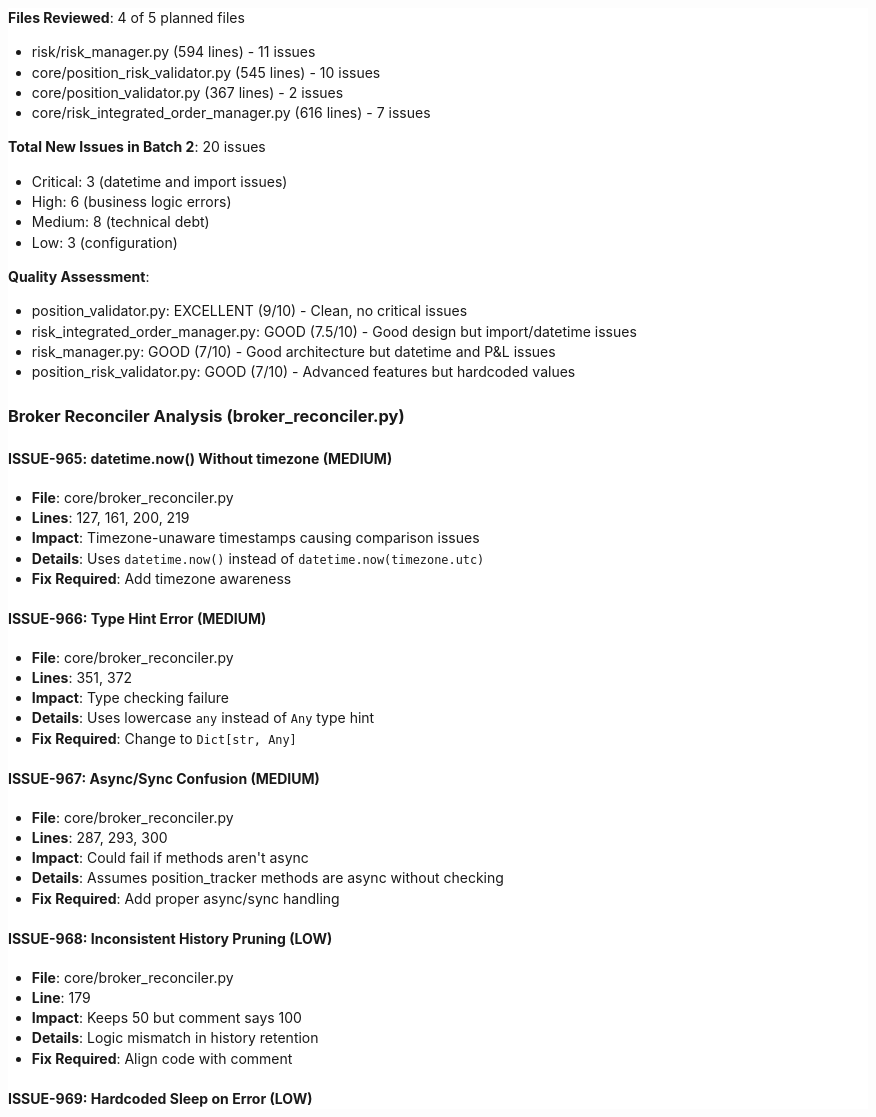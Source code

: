 **Files Reviewed**: 4 of 5 planned files

- risk/risk_manager.py (594 lines) - 11 issues
- core/position_risk_validator.py (545 lines) - 10 issues
- core/position_validator.py (367 lines) - 2 issues
- core/risk_integrated_order_manager.py (616 lines) - 7 issues

**Total New Issues in Batch 2**: 20 issues

- Critical: 3 (datetime and import issues)
- High: 6 (business logic errors)
- Medium: 8 (technical debt)
- Low: 3 (configuration)

**Quality Assessment**:

- position_validator.py: EXCELLENT (9/10) - Clean, no critical issues
- risk_integrated_order_manager.py: GOOD (7.5/10) - Good design but import/datetime issues
- risk_manager.py: GOOD (7/10) - Good architecture but datetime and P&L issues
- position_risk_validator.py: GOOD (7/10) - Advanced features but hardcoded values

### Broker Reconciler Analysis (broker_reconciler.py)

#### ISSUE-965: datetime.now() Without timezone (MEDIUM)

- **File**: core/broker_reconciler.py
- **Lines**: 127, 161, 200, 219
- **Impact**: Timezone-unaware timestamps causing comparison issues
- **Details**: Uses `datetime.now()` instead of `datetime.now(timezone.utc)`
- **Fix Required**: Add timezone awareness

#### ISSUE-966: Type Hint Error (MEDIUM)

- **File**: core/broker_reconciler.py
- **Lines**: 351, 372
- **Impact**: Type checking failure
- **Details**: Uses lowercase `any` instead of `Any` type hint
- **Fix Required**: Change to `Dict[str, Any]`

#### ISSUE-967: Async/Sync Confusion (MEDIUM)

- **File**: core/broker_reconciler.py
- **Lines**: 287, 293, 300
- **Impact**: Could fail if methods aren't async
- **Details**: Assumes position_tracker methods are async without checking
- **Fix Required**: Add proper async/sync handling

#### ISSUE-968: Inconsistent History Pruning (LOW)

- **File**: core/broker_reconciler.py
- **Line**: 179
- **Impact**: Keeps 50 but comment says 100
- **Details**: Logic mismatch in history retention
- **Fix Required**: Align code with comment

#### ISSUE-969: Hardcoded Sleep on Error (LOW)

